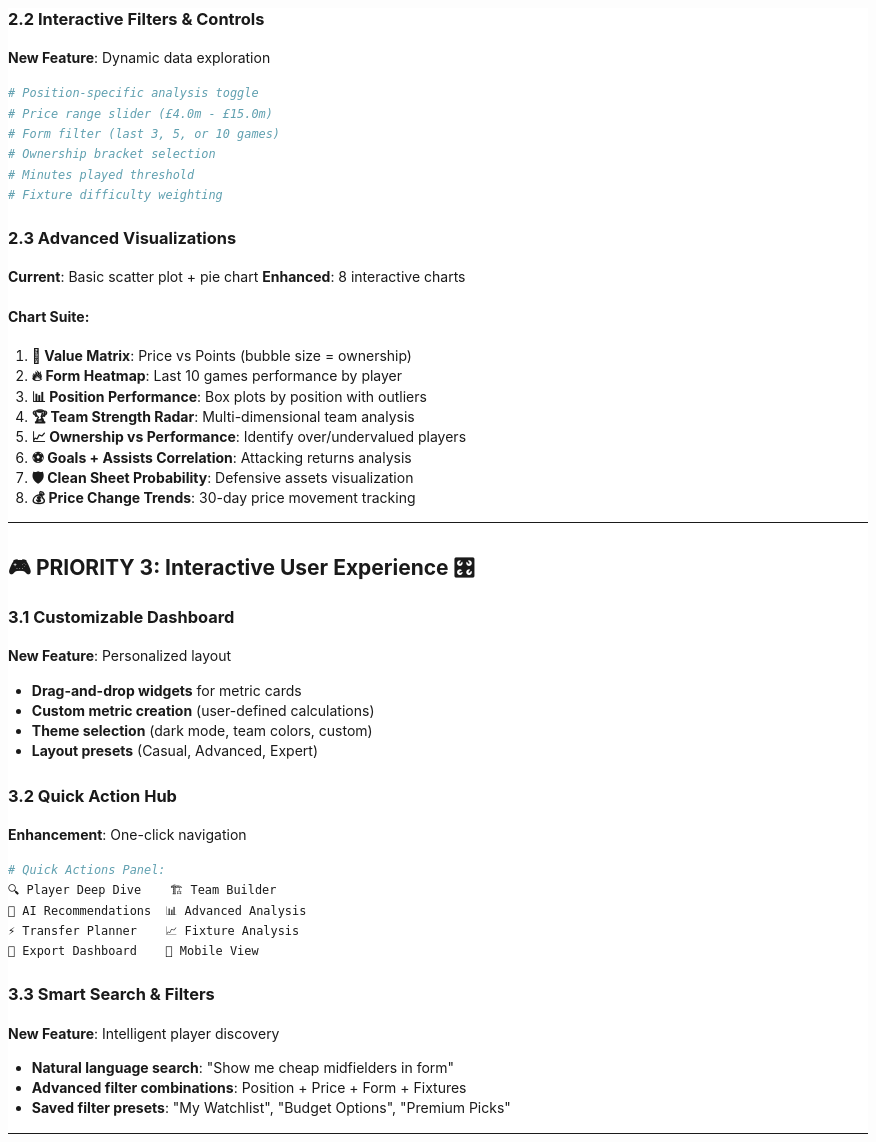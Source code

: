 ### **2.2 Interactive Filters & Controls**
**New Feature**: Dynamic data exploration
```python
# Position-specific analysis toggle
# Price range slider (£4.0m - £15.0m)
# Form filter (last 3, 5, or 10 games)
# Ownership bracket selection
# Minutes played threshold
# Fixture difficulty weighting
```

### **2.3 Advanced Visualizations**
**Current**: Basic scatter plot + pie chart
**Enhanced**: 8 interactive charts

#### **Chart Suite**:
1. **💎 Value Matrix**: Price vs Points (bubble size = ownership)
2. **🔥 Form Heatmap**: Last 10 games performance by player
3. **📊 Position Performance**: Box plots by position with outliers
4. **🏆 Team Strength Radar**: Multi-dimensional team analysis
5. **📈 Ownership vs Performance**: Identify over/undervalued players
6. **⚽ Goals + Assists Correlation**: Attacking returns analysis
7. **🛡️ Clean Sheet Probability**: Defensive assets visualization
8. **💰 Price Change Trends**: 30-day price movement tracking

---

## 🎮 **PRIORITY 3: Interactive User Experience** 🎛️

### **3.1 Customizable Dashboard**
**New Feature**: Personalized layout
- **Drag-and-drop widgets** for metric cards
- **Custom metric creation** (user-defined calculations)
- **Theme selection** (dark mode, team colors, custom)
- **Layout presets** (Casual, Advanced, Expert)

### **3.2 Quick Action Hub**
**Enhancement**: One-click navigation
```python
# Quick Actions Panel:
🔍 Player Deep Dive    🏗️ Team Builder
🤖 AI Recommendations  📊 Advanced Analysis
⚡ Transfer Planner    📈 Fixture Analysis
💾 Export Dashboard    📱 Mobile View
```

### **3.3 Smart Search & Filters**
**New Feature**: Intelligent player discovery
- **Natural language search**: "Show me cheap midfielders in form"
- **Advanced filter combinations**: Position + Price + Form + Fixtures
- **Saved filter presets**: "My Watchlist", "Budget Options", "Premium Picks"

---